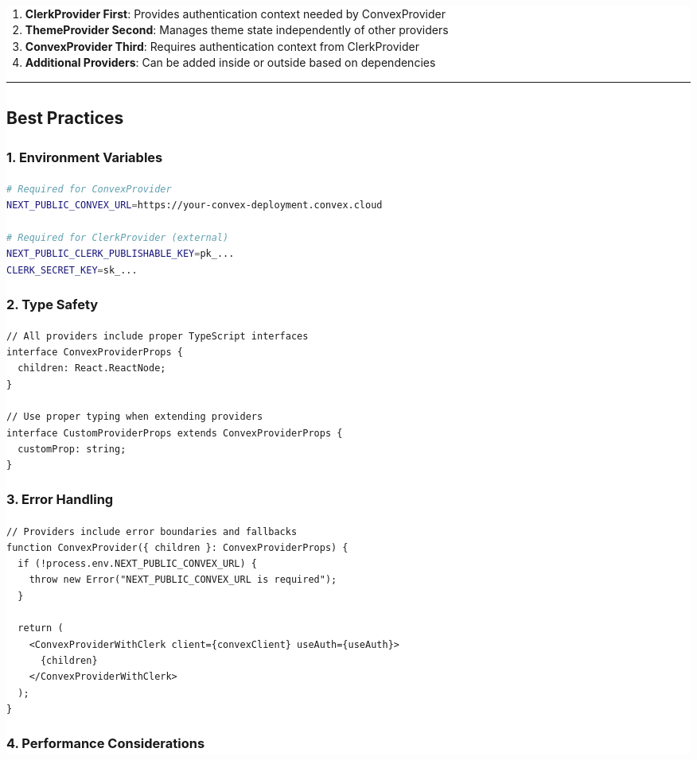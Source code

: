 1. **ClerkProvider First**: Provides authentication context needed by ConvexProvider
2. **ThemeProvider Second**: Manages theme state independently of other providers
3. **ConvexProvider Third**: Requires authentication context from ClerkProvider
4. **Additional Providers**: Can be added inside or outside based on dependencies

---

## Best Practices

### 1. Environment Variables

```bash
# Required for ConvexProvider
NEXT_PUBLIC_CONVEX_URL=https://your-convex-deployment.convex.cloud

# Required for ClerkProvider (external)
NEXT_PUBLIC_CLERK_PUBLISHABLE_KEY=pk_...
CLERK_SECRET_KEY=sk_...
```

### 2. Type Safety

```tsx
// All providers include proper TypeScript interfaces
interface ConvexProviderProps {
  children: React.ReactNode;
}

// Use proper typing when extending providers
interface CustomProviderProps extends ConvexProviderProps {
  customProp: string;
}
```

### 3. Error Handling

```tsx
// Providers include error boundaries and fallbacks
function ConvexProvider({ children }: ConvexProviderProps) {
  if (!process.env.NEXT_PUBLIC_CONVEX_URL) {
    throw new Error("NEXT_PUBLIC_CONVEX_URL is required");
  }

  return (
    <ConvexProviderWithClerk client={convexClient} useAuth={useAuth}>
      {children}
    </ConvexProviderWithClerk>
  );
}
```

### 4. Performance Considerations
